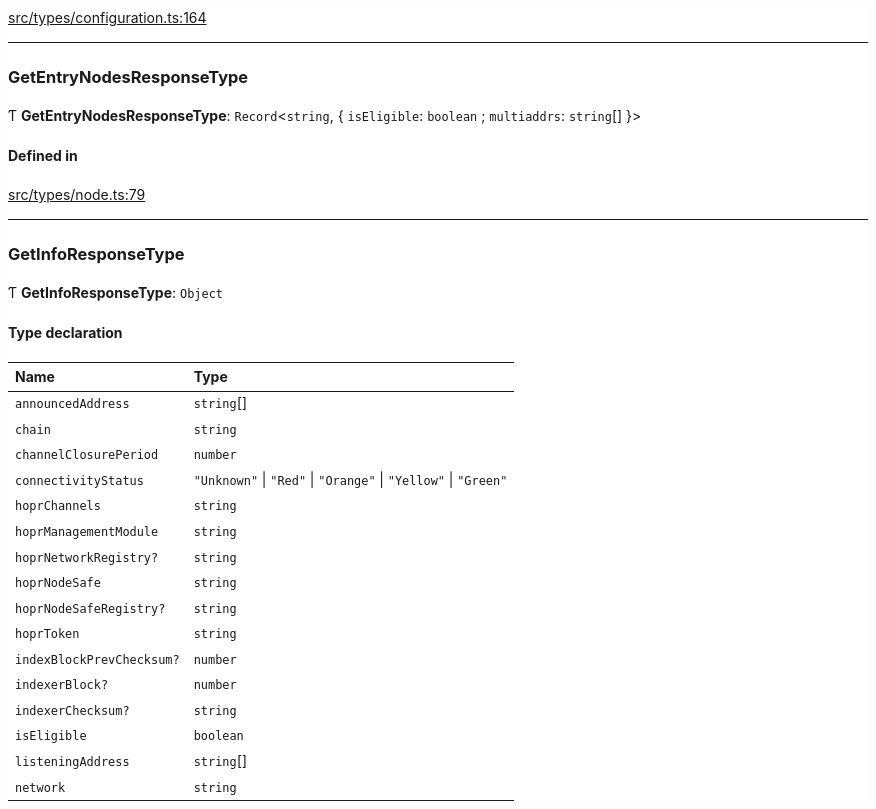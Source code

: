 [src/types/configuration.ts:164](https://github.com/hoprnet/hopr-sdk/blob/7b4777d5661880e8518778cfcfa0ac332679e349/src/types/configuration.ts#L164)

___

### GetEntryNodesResponseType

Ƭ **GetEntryNodesResponseType**: `Record`\<`string`, \{ `isEligible`: `boolean` ; `multiaddrs`: `string`[]  }\>

#### Defined in

[src/types/node.ts:79](https://github.com/hoprnet/hopr-sdk/blob/7b4777d5661880e8518778cfcfa0ac332679e349/src/types/node.ts#L79)

___

### GetInfoResponseType

Ƭ **GetInfoResponseType**: `Object`

#### Type declaration

| Name | Type |
| :------ | :------ |
| `announcedAddress` | `string`[] |
| `chain` | `string` |
| `channelClosurePeriod` | `number` |
| `connectivityStatus` | ``"Unknown"`` \| ``"Red"`` \| ``"Orange"`` \| ``"Yellow"`` \| ``"Green"`` |
| `hoprChannels` | `string` |
| `hoprManagementModule` | `string` |
| `hoprNetworkRegistry?` | `string` |
| `hoprNodeSafe` | `string` |
| `hoprNodeSafeRegistry?` | `string` |
| `hoprToken` | `string` |
| `indexBlockPrevChecksum?` | `number` |
| `indexerBlock?` | `number` |
| `indexerChecksum?` | `string` |
| `isEligible` | `boolean` |
| `listeningAddress` | `string`[] |
| `network` | `string` |
